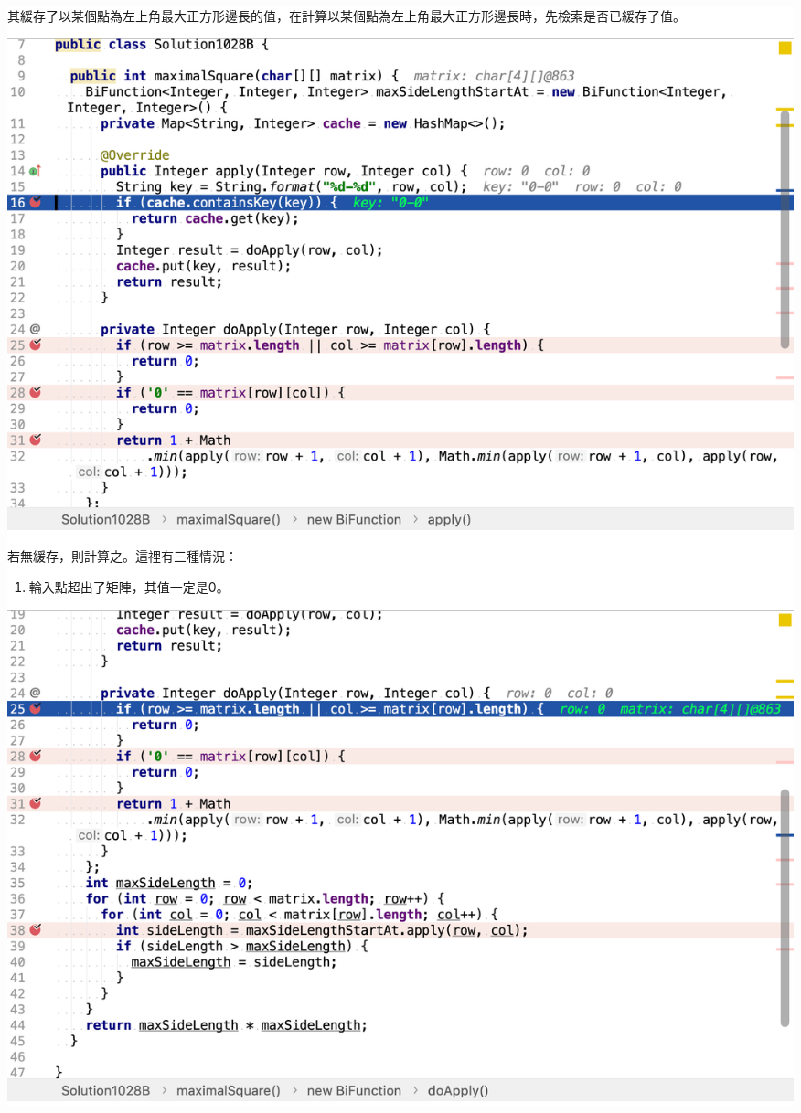 其緩存了以某個點為左上⻆最大正方形邊長的值，在計算以某個點為左上⻆最大正方形邊長時，先檢索是否已緩存了值。

![debug-B2](p1028.figure/debug-B2.png)

若無緩存，則計算之。這𥚃有三種情況：

1. 輪入點超出了矩陣，其值一定是0。

![debug-B3](p1028.figure/debug-B3.png)

